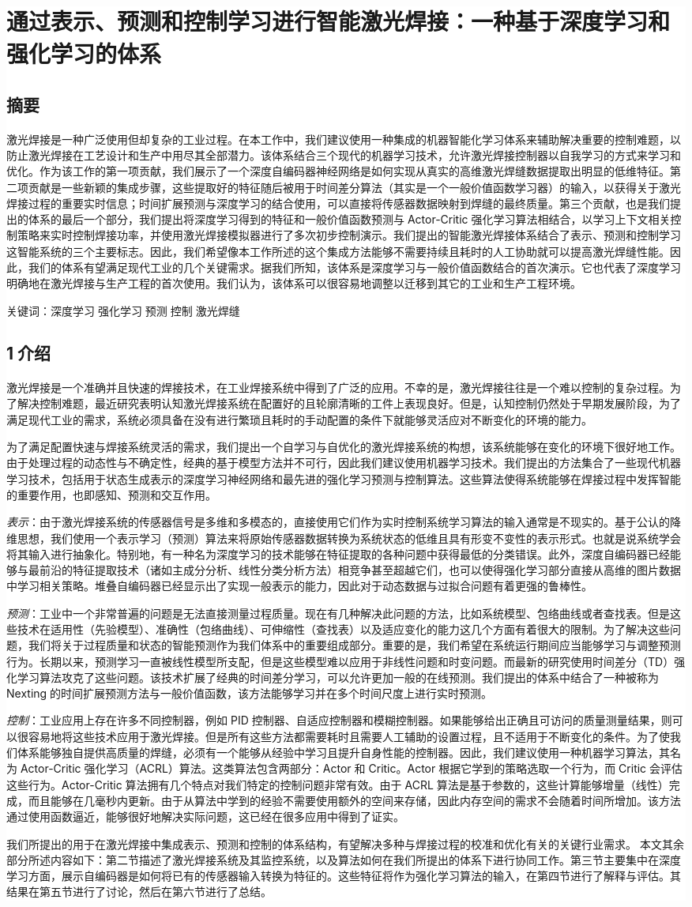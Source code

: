 # 通过表示、预测和控制学习进行智能激光焊接：一种基于深度学习和强化学习的体系

## 摘要

激光焊接是一种广泛使用但却复杂的工业过程。在本工作中，我们建议使用一种集成的机器智能化学习体系来辅助解决重要的控制难题，以防止激光焊接在工艺设计和生产中用尽其全部潜力。该体系结合三个现代的机器学习技术，允许激光焊接控制器以自我学习的方式来学习和优化。作为该工作的第一项贡献，我们展示了一个深度自编码器神经网络是如何实现从真实的高维激光焊缝数据提取出明显的低维特征。第二项贡献是一些新颖的集成步骤，这些提取好的特征随后被用于时间差分算法（其实是一个一般价值函数学习器）的输入，以获得关于激光焊接过程的重要实时信息；时间扩展预测与深度学习的结合使用，可以直接将传感器数据映射到焊缝的最终质量。第三个贡献，也是我们提出的体系的最后一个部分，我们提出将深度学习得到的特征和一般价值函数预测与 Actor-Critic 强化学习算法相结合，以学习上下文相关控制策略来实时控制焊接功率，并使用激光焊接模拟器进行了多次初步控制演示。我们提出的智能激光焊接体系结合了表示、预测和控制学习这智能系统的三个主要标志。因此，我们希望像本工作所述的这个集成方法能够不需要持续且耗时的人工协助就可以提高激光焊缝性能。因此，我们的体系有望满足现代工业的几个关键需求。据我们所知，该体系是深度学习与一般价值函数结合的首次演示。它也代表了深度学习明确地在激光焊接与生产工程的首次使用。我们认为，该体系可以很容易地调整以迁移到其它的工业和生产工程环境。

关键词：深度学习 强化学习 预测 控制 激光焊缝

## 1 介绍

激光焊接是一个准确并且快速的焊接技术，在工业焊接系统中得到了广泛的应用。不幸的是，激光焊接往往是一个难以控制的复杂过程。为了解决控制难题，最近研究表明认知激光焊接系统在配置好的且轮廓清晰的工件上表现良好。但是，认知控制仍然处于早期发展阶段，为了满足现代工业的需求，系统必须具备在没有进行繁琐且耗时的手动配置的条件下就能够灵活应对不断变化的环境的能力。

为了满足配置快速与焊接系统灵活的需求，我们提出一个自学习与自优化的激光焊接系统的构想，该系统能够在变化的环境下很好地工作。由于处理过程的动态性与不确定性，经典的基于模型方法并不可行，因此我们建议使用机器学习技术。我们提出的方法集合了一些现代机器学习技术，包括用于状态生成表示的深度学习神经网络和最先进的强化学习预测与控制算法。这些算法使得系统能够在焊接过程中发挥智能的重要作用，也即感知、预测和交互作用。

*表示*：由于激光焊接系统的传感器信号是多维和多模态的，直接使用它们作为实时控制系统学习算法的输入通常是不现实的。基于公认的降维思想，我们使用一个表示学习（预测）算法来将原始传感器数据转换为系统状态的低维且具有形变不变性的表示形式。也就是说系统学会将其输入进行抽象化。特别地，有一种名为深度学习的技术能够在特征提取的各种问题中获得最低的分类错误。此外，深度自编码器已经能够与最前沿的特征提取技术（诸如主成分分析、线性分类分析方法）相竞争甚至超越它们，也可以使得强化学习部分直接从高维的图片数据中学习相关策略。堆叠自编码器已经显示出了实现一般表示的能力，因此对于动态数据与过拟合问题有着更强的鲁棒性。

*预测*：工业中一个非常普遍的问题是无法直接测量过程质量。现在有几种解决此问题的方法，比如系统模型、包络曲线或者查找表。但是这些技术在适用性（先验模型）、准确性（包络曲线）、可伸缩性（查找表）以及适应变化的能力这几个方面有着很大的限制。为了解决这些问题，我们将关于过程质量和状态的智能预测作为我们体系中的重要组成部分。重要的是，我们希望在系统运行期间应当能够学习与调整预测行为。长期以来，预测学习一直被线性模型所支配，但是这些模型难以应用于非线性问题和时变问题。而最新的研究使用时间差分（TD）强化学习算法攻克了这些问题。该技术扩展了经典的时间差分学习，可以允许更加一般的在线预测。我们提出的体系中结合了一种被称为 Nexting 的时间扩展预测方法与一般价值函数，该方法能够学习并在多个时间尺度上进行实时预测。

*控制*：工业应用上存在许多不同控制器，例如 PID 控制器、自适应控制器和模糊控制器。如果能够给出正确且可访问的质量测量结果，则可以很容易地将这些技术应用于激光焊接。但是所有这些方法都需要耗时且需要人工辅助的设置过程，且不适用于不断变化的条件。为了使我们体系能够独自提供高质量的焊缝，必须有一个能够从经验中学习且提升自身性能的控制器。因此，我们建议使用一种机器学习算法，其名为 Actor-Critic 强化学习（ACRL）算法。这类算法包含两部分：Actor 和 Critic。Actor 根据它学到的策略选取一个行为，而 Critic 会评估这些行为。Actor-Critic 算法拥有几个特点对我们特定的控制问题非常有效。由于 ACRL 算法是基于参数的，这些计算能够增量（线性）完成，而且能够在几毫秒内更新。由于从算法中学到的经验不需要使用额外的空间来存储，因此内存空间的需求不会随着时间所增加。该方法通过使用函数逼近，能够很好地解决实际问题，这已经在很多应用中得到了证实。

我们所提出的用于在激光焊接中集成表示、预测和控制的体系结构，有望解决多种与焊接过程的校准和优化有关的关键行业需求。 本文其余部分所述内容如下：第二节描述了激光焊接系统及其监控系统，以及算法如何在我们所提出的体系下进行协同工作。第三节主要集中在深度学习方面，展示自编码器是如何将已有的传感器输入转换为特征的。这些特征将作为强化学习算法的输入，在第四节进行了解释与评估。其结果在第五节进行了讨论，然后在第六节进行了总结。

